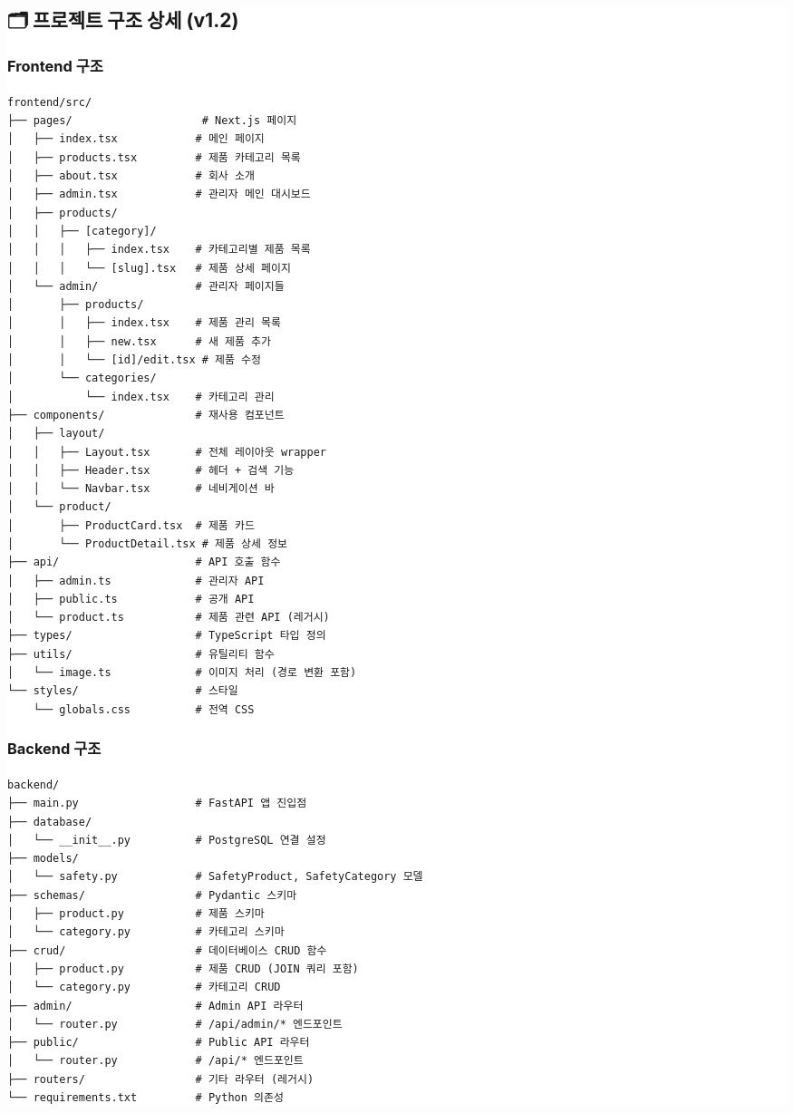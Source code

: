 ## 🗂️ 프로젝트 구조 상세 (v1.2)

### Frontend 구조
```
frontend/src/
├── pages/                    # Next.js 페이지
│   ├── index.tsx            # 메인 페이지
│   ├── products.tsx         # 제품 카테고리 목록
│   ├── about.tsx            # 회사 소개
│   ├── admin.tsx            # 관리자 메인 대시보드
│   ├── products/
│   │   ├── [category]/
│   │   │   ├── index.tsx    # 카테고리별 제품 목록
│   │   │   └── [slug].tsx   # 제품 상세 페이지
│   └── admin/               # 관리자 페이지들
│       ├── products/
│       │   ├── index.tsx    # 제품 관리 목록
│       │   ├── new.tsx      # 새 제품 추가
│       │   └── [id]/edit.tsx # 제품 수정
│       └── categories/
│           └── index.tsx    # 카테고리 관리
├── components/              # 재사용 컴포넌트
│   ├── layout/
│   │   ├── Layout.tsx       # 전체 레이아웃 wrapper
│   │   ├── Header.tsx       # 헤더 + 검색 기능
│   │   └── Navbar.tsx       # 네비게이션 바
│   └── product/
│       ├── ProductCard.tsx  # 제품 카드
│       └── ProductDetail.tsx # 제품 상세 정보
├── api/                     # API 호출 함수
│   ├── admin.ts             # 관리자 API
│   ├── public.ts            # 공개 API
│   └── product.ts           # 제품 관련 API (레거시)
├── types/                   # TypeScript 타입 정의
├── utils/                   # 유틸리티 함수
│   └── image.ts             # 이미지 처리 (경로 변환 포함)
└── styles/                  # 스타일
    └── globals.css          # 전역 CSS
```

### Backend 구조
```
backend/
├── main.py                  # FastAPI 앱 진입점
├── database/
│   └── __init__.py          # PostgreSQL 연결 설정
├── models/
│   └── safety.py            # SafetyProduct, SafetyCategory 모델
├── schemas/                 # Pydantic 스키마
│   ├── product.py           # 제품 스키마
│   └── category.py          # 카테고리 스키마
├── crud/                    # 데이터베이스 CRUD 함수
│   ├── product.py           # 제품 CRUD (JOIN 쿼리 포함)
│   └── category.py          # 카테고리 CRUD
├── admin/                   # Admin API 라우터
│   └── router.py            # /api/admin/* 엔드포인트
├── public/                  # Public API 라우터
│   └── router.py            # /api/* 엔드포인트
├── routers/                 # 기타 라우터 (레거시)
└── requirements.txt         # Python 의존성
```
